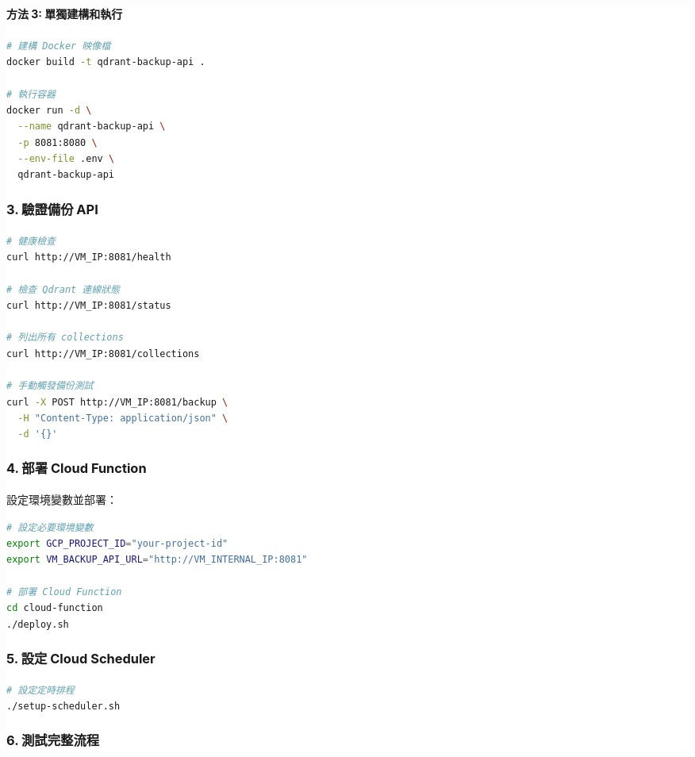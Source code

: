 #### 方法 3: 單獨建構和執行

```bash
# 建構 Docker 映像檔
docker build -t qdrant-backup-api .

# 執行容器
docker run -d \
  --name qdrant-backup-api \
  -p 8081:8080 \
  --env-file .env \
  qdrant-backup-api
```

### 3. 驗證備份 API

```bash
# 健康檢查
curl http://VM_IP:8081/health

# 檢查 Qdrant 連線狀態
curl http://VM_IP:8081/status

# 列出所有 collections
curl http://VM_IP:8081/collections

# 手動觸發備份測試
curl -X POST http://VM_IP:8081/backup \
  -H "Content-Type: application/json" \
  -d '{}'
```

### 4. 部署 Cloud Function

設定環境變數並部署：

```bash
# 設定必要環境變數
export GCP_PROJECT_ID="your-project-id"
export VM_BACKUP_API_URL="http://VM_INTERNAL_IP:8081"

# 部署 Cloud Function
cd cloud-function
./deploy.sh
```

### 5. 設定 Cloud Scheduler

```bash
# 設定定時排程
./setup-scheduler.sh
```

### 6. 測試完整流程
